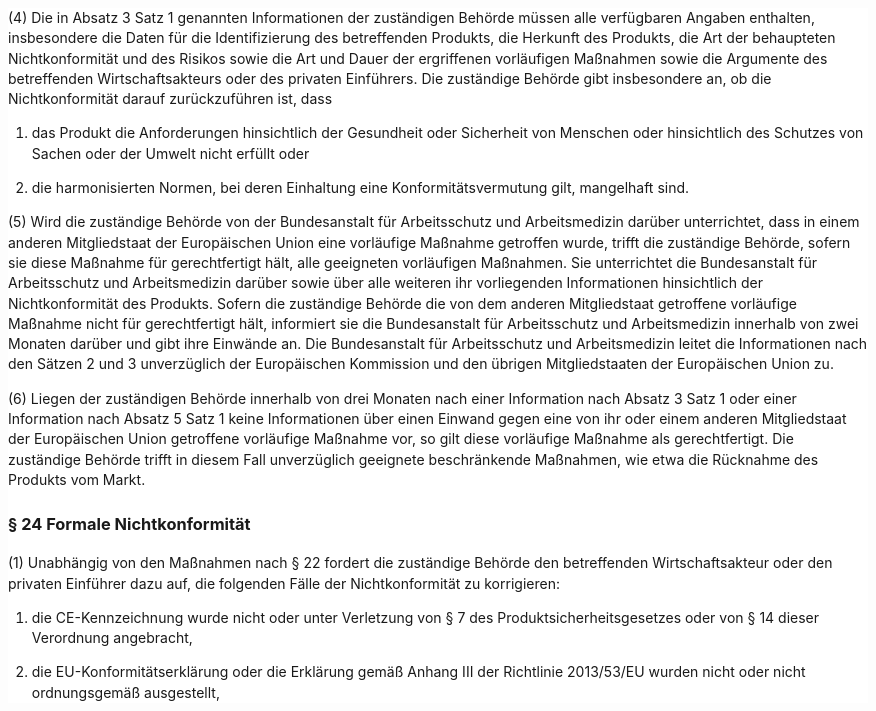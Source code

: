 (4) Die in Absatz 3 Satz 1 genannten Informationen der zuständigen
Behörde müssen alle verfügbaren Angaben enthalten, insbesondere die
Daten für die Identifizierung des betreffenden Produkts, die Herkunft
des Produkts, die Art der behaupteten Nichtkonformität und des Risikos
sowie die Art und Dauer der ergriffenen vorläufigen Maßnahmen sowie
die Argumente des betreffenden Wirtschaftsakteurs oder des privaten
Einführers. Die zuständige Behörde gibt insbesondere an, ob die
Nichtkonformität darauf zurückzuführen ist, dass

1.  das Produkt die Anforderungen hinsichtlich der Gesundheit oder
    Sicherheit von Menschen oder hinsichtlich des Schutzes von Sachen oder
    der Umwelt nicht erfüllt oder


2.  die harmonisierten Normen, bei deren Einhaltung eine
    Konformitätsvermutung gilt, mangelhaft sind.




(5) Wird die zuständige Behörde von der Bundesanstalt für
Arbeitsschutz und Arbeitsmedizin darüber unterrichtet, dass in einem
anderen Mitgliedstaat der Europäischen Union eine vorläufige Maßnahme
getroffen wurde, trifft die zuständige Behörde, sofern sie diese
Maßnahme für gerechtfertigt hält, alle geeigneten vorläufigen
Maßnahmen. Sie unterrichtet die Bundesanstalt für Arbeitsschutz und
Arbeitsmedizin darüber sowie über alle weiteren ihr vorliegenden
Informationen hinsichtlich der Nichtkonformität des Produkts. Sofern
die zuständige Behörde die von dem anderen Mitgliedstaat getroffene
vorläufige Maßnahme nicht für gerechtfertigt hält, informiert sie die
Bundesanstalt für Arbeitsschutz und Arbeitsmedizin innerhalb von zwei
Monaten darüber und gibt ihre Einwände an. Die Bundesanstalt für
Arbeitsschutz und Arbeitsmedizin leitet die Informationen nach den
Sätzen 2 und 3 unverzüglich der Europäischen Kommission und den
übrigen Mitgliedstaaten der Europäischen Union zu.

(6) Liegen der zuständigen Behörde innerhalb von drei Monaten nach
einer Information nach Absatz 3 Satz 1 oder einer Information nach
Absatz 5 Satz 1 keine Informationen über einen Einwand gegen eine von
ihr oder einem anderen Mitgliedstaat der Europäischen Union getroffene
vorläufige Maßnahme vor, so gilt diese vorläufige Maßnahme als
gerechtfertigt. Die zuständige Behörde trifft in diesem Fall
unverzüglich geeignete beschränkende Maßnahmen, wie etwa die Rücknahme
des Produkts vom Markt.


### § 24 Formale Nichtkonformität

(1) Unabhängig von den Maßnahmen nach § 22 fordert die zuständige
Behörde den betreffenden Wirtschaftsakteur oder den privaten Einführer
dazu auf, die folgenden Fälle der Nichtkonformität zu korrigieren:

1.  die CE-Kennzeichnung wurde nicht oder unter Verletzung von § 7 des
    Produktsicherheitsgesetzes oder von § 14 dieser Verordnung angebracht,


2.  die EU-Konformitätserklärung oder die Erklärung gemäß Anhang III der
    Richtlinie 2013/53/EU wurden nicht oder nicht ordnungsgemäß
    ausgestellt,
